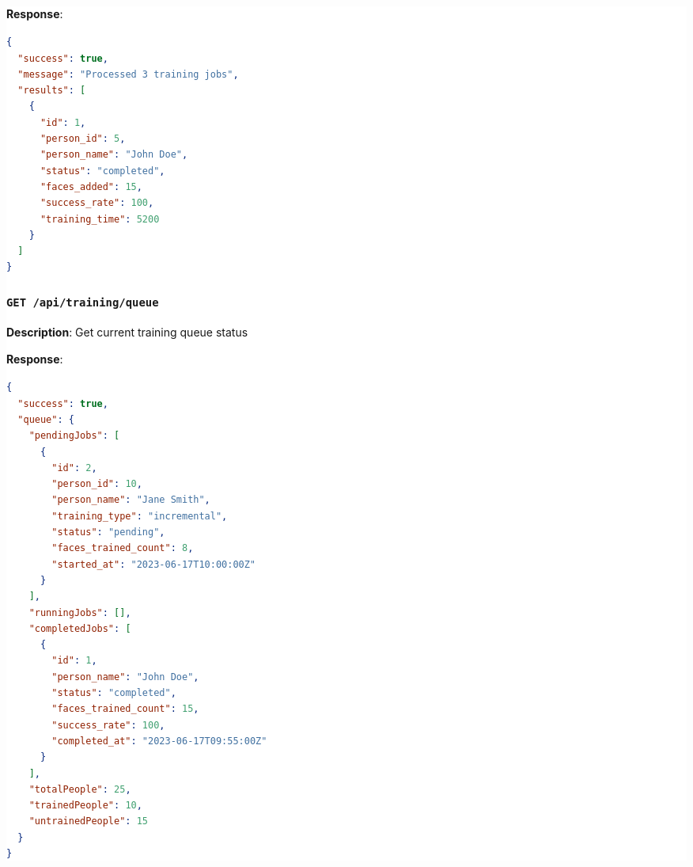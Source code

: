 **Response**:
```json
{
  "success": true,
  "message": "Processed 3 training jobs",
  "results": [
    {
      "id": 1,
      "person_id": 5,
      "person_name": "John Doe",
      "status": "completed",
      "faces_added": 15,
      "success_rate": 100,
      "training_time": 5200
    }
  ]
}
```

### `GET /api/training/queue`
**Description**: Get current training queue status

**Response**:
```json
{
  "success": true,
  "queue": {
    "pendingJobs": [
      {
        "id": 2,
        "person_id": 10,
        "person_name": "Jane Smith",
        "training_type": "incremental",
        "status": "pending",
        "faces_trained_count": 8,
        "started_at": "2023-06-17T10:00:00Z"
      }
    ],
    "runningJobs": [],
    "completedJobs": [
      {
        "id": 1,
        "person_name": "John Doe",
        "status": "completed",
        "faces_trained_count": 15,
        "success_rate": 100,
        "completed_at": "2023-06-17T09:55:00Z"
      }
    ],
    "totalPeople": 25,
    "trainedPeople": 10,
    "untrainedPeople": 15
  }
}
```
